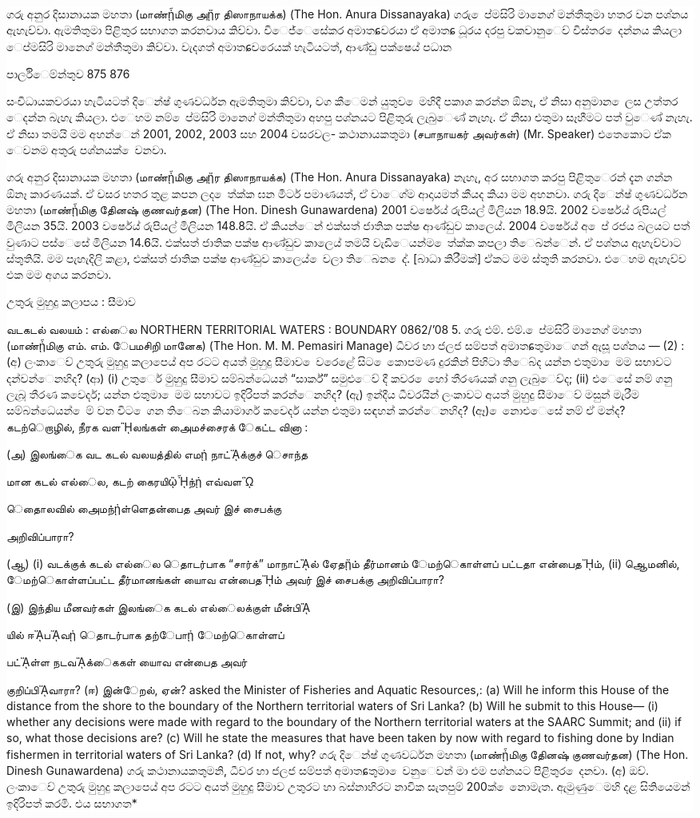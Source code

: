 ගරු අනුර දිසානායක මහතා (மாண்ᾗமிகு அᾔர திஸாநாயக்க) (The Hon. Anura Dissanayaka) ගරු ෙප්මසිරි මානෙග් මන්තීතුමා හතර වන පශ්නය ඇහැව්වා. ඇමතිතුමා පිළිතුර සභාගත කරනවාය කිව්වා. විෙජ්ෙසේකර අමාතɕවරයා ඒ අමාතɕ ධූරය දරපු වකවානුෙව් විස්තර ෙදන්නය කියලා ෙප්මසිරි මානෙග් මන්තීතුමා කිව්වා. වැදගත් අමාතɕවරෙයක් හැටියටත්, ආණ්ඩු පක්ෂෙය් පධාන

පාර්ලිෙම්න්තුව 875 876

සංවිධායකවරයා හැටියටත් දිෙන්ෂ් ගුණවර්ධන ඇමතිතුමා කිව්වා, වග කීෙමන් යුතුව ෙමහිදී පකාශ කරන්න ඕනෑ, ඒ නිසා අනුමාන ෙලස උත්තර ෙදන්න බැහැ කියලා. එෙහම නම් ෙප්මසිරි මානෙග් මන්තීතුමා අහපු පශ්නයට පිළිතුරු ලැබුෙණ් නැහැ. ඒ නිසා එතුමා සෑහීමට පත් වුෙණ් නැහැ. ඒ නිසා තමයි මම අහන්ෙන් 2001, 2002, 2003 සහ 2004 වසරවල- කථානායකතුමා (சபாநாயகர் அவர்கள்) (Mr. Speaker) එතෙකොට ඒක ෙවනම අතුරු පශ්නයක් ෙවනවා.

ගරු අනුර දිසානායක මහතා (மாண்ᾗமிகு அᾔர திஸாநாயக்க) (The Hon. Anura Dissanayaka) නැහැ, අර සභාගත කරපු පිළිතුෙරන් දැන ගන්න ඕනෑ කාරණයක්. ඒ වසර හතර තුළ කපන ලද ෙත්ක්ක ඝන මීටර් පමාණයත්, ඒ වාෙග්ම ආදායමත් කීයද කියා මම අහනවා. ගරු දිෙන්ෂ් ගුණවර්ධන මහතා (மாண்ᾗமிகு திேனஷ் குணவர்தன) (The Hon. Dinesh Gunawardena) 2001 වර්ෂෙය් රුපියල් මිලියන 18.9යි. 2002 වර්ෂෙය් රුපියල් මිලියන 35යි. 2003 වර්ෂෙය් රුපියල් මිලියන 148.8යි. ඒ කියන්ෙන් එක්සත් ජාතික පක්ෂ ආණ්ඩුව කාලෙය්. 2004 වර්ෂෙය් අ ෙප් රජය බලයට පත් වුණාට පස්ෙසේ මිලියන 14.6යි. එක්සත් ජාතික පක්ෂ ආණ්ඩුව කාලෙය් තමයි වැඩිෙයන්ම ෙත්ක්ක කපලා තිෙබන්ෙන්. ඒ පශ්නය ඇහැව්වාට ස්තුතියි. මම පැහැදිලි කළා, එක්සත් ජාතික පක්ෂ ආණ්ඩුව කාලෙය් ෙවලා තිෙබන ෙද්. [බාධා කිරීමක්] ඒකට මම ස්තුති කරනවා. එෙහම ඇහැව්ව එක මම අගය කරනවා.

උතුරු මුහුදු කලාපය : සීමාව

வடகடல் வலயம் : எல்ைல NORTHERN TERRITORIAL WATERS : BOUNDARY 0862/’08 5. ගරු එම්. එම්. ෙප්මසිරි මානෙග් මහතා (மாண்ᾗமிகு எம். எம். ேபமசிறி மானேக) (The Hon. M. M. Pemasiri Manage) ධීවර හා ජලජ සම්පත් අමාතɕතුමාෙගන් ඇසූ පශ්නය — (2) : (අ) ලංකාෙව් උතුරු මුහුදු කලාපෙය් අප රටට අයත් මුහුදු සීමාව ෙවරෙළේ සිට ෙකොපමණ දුරකින් පිහිටා තිෙබ්ද යන්න එතුමා ෙමම සභාවට දන්වන්ෙනහිද? (ආ) (i) උතුෙර් මුහුදු සීමාව සම්බන්ධෙයන් “සාර්ක්” සමුළුෙව් දී කවර ෙහෝ තීරණයක් ගනු ලැබුෙව්ද; (ii) එෙසේ නම් ගනු ලැබූ තීරණ කවෙර්ද; යන්න එතුමා ෙමම සභාවට ඉදිරිපත් කරන්ෙනහිද? (ඇ) ඉන්දීය ධීවරයින් ලංකාවට අයත් මුහුදු සීමාෙව් මසුන් මැරීම සම්බන්ධෙයන් ෙම් වන විට ෙගන තිෙබන කියාමාර්ග කවෙර්ද යන්න එතුමා සඳහන් කරන්ෙනහිද? (ඈ) ෙනොඑෙසේ නම් ඒ මන්ද? கடற்ெறாழில், நீரக வளᾚலங்கள் அைமச்சைரக் ேகட்ட வினா :

(அ) இலங்ைக வட கடல் வலயத்தில் எமᾐ நாட்ᾌக்குச் ெசாந்த

மான கடல் எல்ைல, கடற் கைரயிᾢᾞந்ᾐ எவ்வளᾫ

ெதாைலவில் அைமந்ᾐள்ளெதன்பைத அவர் இச் சைபக்கு

அறிவிப்பாரா?

(ஆ) (i) வடக்குக் கடல் எல்ைல ெதாடர்பாக “சார்க்” மாநாட்ᾊல் ஏேதᾔம் தீர்மானம் ேமற்ெகாள்ளப் பட்டதா என்பைதᾜம், (ii) ஆெமனில், ேமற்ெகாள்ளப்பட்ட தீர்மானங்கள் யாைவ என்பைதᾜம் அவர் இச் சைபக்கு அறிவிப்பாரா?

(இ) இந்திய மீனவர்கள் இலங்ைக கடல் எல்ைலக்குள் மீன்பிᾊ

யில் ஈᾌபᾌவᾐ ெதாடர்பாக தற்ேபாᾐ ேமற்ெகாள்ளப்

பட்ᾌள்ள நடவᾊக்ைககள் யாைவ என்பைத அவர்

குறிப்பிᾌவாரா? (ஈ) இன்ேறல், ஏன்? asked the Minister of Fisheries and Aquatic Resources,: (a) Will he inform this House of the distance from the shore to the boundary of the Northern territorial waters of Sri Lanka? (b) Will he submit to this House— (i) whether any decisions were made with regard to the boundary of the Northern territorial waters at the SAARC Summit; and (ii) if so, what those decisions are? (c) Will he state the measures that have been taken by now with regard to fishing done by Indian fishermen in territorial waters of Sri Lanka? (d) If not, why? ගරු දිෙන්ෂ් ගුණවර්ධන මහතා (மாண்ᾗமிகு திேனஷ் குணவர்தன) (The Hon. Dinesh Gunawardena) ගරු කථානායකතුමනි, ධීවර හා ජලජ සම්පත් අමාතɕතුමා ෙවනුෙවන් මා එම පශ්නයට පිළිතුර ෙදනවා. (අ) ඔව්. ලංකාෙව් උතුරු මුහුදු කලාපෙය් අප රටට අයත් මුහුදු සීමාව උතුරට හා බස්නාහිරට නාවික සැතපුම් 200ක් ෙනොමැත. ඇමුණුෙමහි දළ සිතියෙමන් ඉදිරිපත් කරමි. එය සභාගත*
